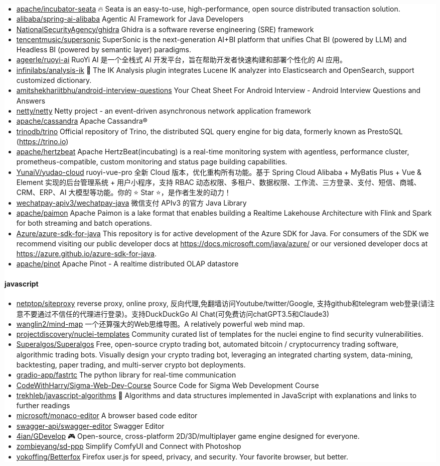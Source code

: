 * [apache/incubator-seata](https://github.com/apache/incubator-seata) 🔥 Seata is an easy-to-use, high-performance, open source distributed transaction solution.
* [alibaba/spring-ai-alibaba](https://github.com/alibaba/spring-ai-alibaba) Agentic AI Framework for Java Developers
* [NationalSecurityAgency/ghidra](https://github.com/NationalSecurityAgency/ghidra) Ghidra is a software reverse engineering (SRE) framework
* [tencentmusic/supersonic](https://github.com/tencentmusic/supersonic) SuperSonic is the next-generation AI+BI platform that unifies Chat BI (powered by LLM) and Headless BI (powered by semantic layer) paradigms.
* [ageerle/ruoyi-ai](https://github.com/ageerle/ruoyi-ai) RuoYi AI 是一个全栈式 AI 开发平台，旨在帮助开发者快速构建和部署个性化的 AI 应用。
* [infinilabs/analysis-ik](https://github.com/infinilabs/analysis-ik) 🚌 The IK Analysis plugin integrates Lucene IK analyzer into Elasticsearch and OpenSearch, support customized dictionary.
* [amitshekhariitbhu/android-interview-questions](https://github.com/amitshekhariitbhu/android-interview-questions) Your Cheat Sheet For Android Interview - Android Interview Questions and Answers
* [netty/netty](https://github.com/netty/netty) Netty project - an event-driven asynchronous network application framework
* [apache/cassandra](https://github.com/apache/cassandra) Apache Cassandra®
* [trinodb/trino](https://github.com/trinodb/trino) Official repository of Trino, the distributed SQL query engine for big data, formerly known as PrestoSQL (https://trino.io)
* [apache/hertzbeat](https://github.com/apache/hertzbeat) Apache HertzBeat(incubating) is a real-time monitoring system with agentless, performance cluster, prometheus-compatible, custom monitoring and status page building capabilities.
* [YunaiV/yudao-cloud](https://github.com/YunaiV/yudao-cloud) ruoyi-vue-pro 全新 Cloud 版本，优化重构所有功能。基于 Spring Cloud Alibaba + MyBatis Plus + Vue & Element 实现的后台管理系统 + 用户小程序，支持 RBAC 动态权限、多租户、数据权限、工作流、三方登录、支付、短信、商城、CRM、ERP、AI 大模型等功能。你的 ⭐️ Star ⭐️，是作者生发的动力！
* [wechatpay-apiv3/wechatpay-java](https://github.com/wechatpay-apiv3/wechatpay-java) 微信支付 APIv3 的官方 Java Library
* [apache/paimon](https://github.com/apache/paimon) Apache Paimon is a lake format that enables building a Realtime Lakehouse Architecture with Flink and Spark for both streaming and batch operations.
* [Azure/azure-sdk-for-java](https://github.com/Azure/azure-sdk-for-java) This repository is for active development of the Azure SDK for Java. For consumers of the SDK we recommend visiting our public developer docs at https://docs.microsoft.com/java/azure/ or our versioned developer docs at https://azure.github.io/azure-sdk-for-java.
* [apache/pinot](https://github.com/apache/pinot) Apache Pinot - A realtime distributed OLAP datastore

#### javascript
* [netptop/siteproxy](https://github.com/netptop/siteproxy) reverse proxy, online proxy, 反向代理,免翻墙访问Youtube/twitter/Google, 支持github和telegram web登录(请注意不要通过不信任的代理进行登录)。支持DuckDuckGo AI Chat(可免费访问chatGPT3.5和Claude3)
* [wanglin2/mind-map](https://github.com/wanglin2/mind-map) 一个还算强大的Web思维导图。A relatively powerful web mind map.
* [projectdiscovery/nuclei-templates](https://github.com/projectdiscovery/nuclei-templates) Community curated list of templates for the nuclei engine to find security vulnerabilities.
* [Superalgos/Superalgos](https://github.com/Superalgos/Superalgos) Free, open-source crypto trading bot, automated bitcoin / cryptocurrency trading software, algorithmic trading bots. Visually design your crypto trading bot, leveraging an integrated charting system, data-mining, backtesting, paper trading, and multi-server crypto bot deployments.
* [gradio-app/fastrtc](https://github.com/gradio-app/fastrtc) The python library for real-time communication
* [CodeWithHarry/Sigma-Web-Dev-Course](https://github.com/CodeWithHarry/Sigma-Web-Dev-Course) Source Code for Sigma Web Development Course
* [trekhleb/javascript-algorithms](https://github.com/trekhleb/javascript-algorithms) 📝 Algorithms and data structures implemented in JavaScript with explanations and links to further readings
* [microsoft/monaco-editor](https://github.com/microsoft/monaco-editor) A browser based code editor
* [swagger-api/swagger-editor](https://github.com/swagger-api/swagger-editor) Swagger Editor
* [4ian/GDevelop](https://github.com/4ian/GDevelop) 🎮 Open-source, cross-platform 2D/3D/multiplayer game engine designed for everyone.
* [zombieyang/sd-ppp](https://github.com/zombieyang/sd-ppp) Simplify ComfyUI and Connect with Photoshop
* [yokoffing/Betterfox](https://github.com/yokoffing/Betterfox) Firefox user.js for speed, privacy, and security. Your favorite browser, but better.